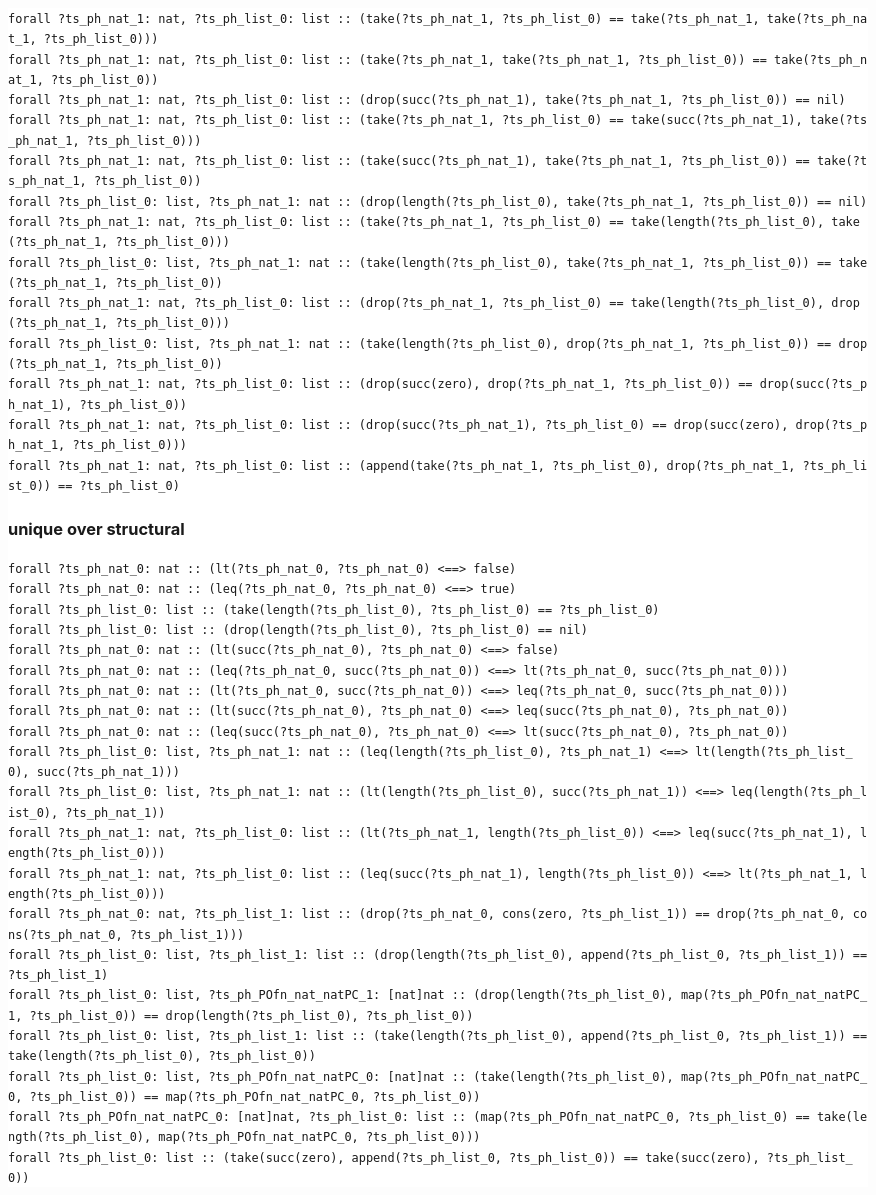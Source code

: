     forall ?ts_ph_nat_1: nat, ?ts_ph_list_0: list :: (take(?ts_ph_nat_1, ?ts_ph_list_0) == take(?ts_ph_nat_1, take(?ts_ph_nat_1, ?ts_ph_list_0)))
    forall ?ts_ph_nat_1: nat, ?ts_ph_list_0: list :: (take(?ts_ph_nat_1, take(?ts_ph_nat_1, ?ts_ph_list_0)) == take(?ts_ph_nat_1, ?ts_ph_list_0))
    forall ?ts_ph_nat_1: nat, ?ts_ph_list_0: list :: (drop(succ(?ts_ph_nat_1), take(?ts_ph_nat_1, ?ts_ph_list_0)) == nil)
    forall ?ts_ph_nat_1: nat, ?ts_ph_list_0: list :: (take(?ts_ph_nat_1, ?ts_ph_list_0) == take(succ(?ts_ph_nat_1), take(?ts_ph_nat_1, ?ts_ph_list_0)))
    forall ?ts_ph_nat_1: nat, ?ts_ph_list_0: list :: (take(succ(?ts_ph_nat_1), take(?ts_ph_nat_1, ?ts_ph_list_0)) == take(?ts_ph_nat_1, ?ts_ph_list_0))
    forall ?ts_ph_list_0: list, ?ts_ph_nat_1: nat :: (drop(length(?ts_ph_list_0), take(?ts_ph_nat_1, ?ts_ph_list_0)) == nil)
    forall ?ts_ph_nat_1: nat, ?ts_ph_list_0: list :: (take(?ts_ph_nat_1, ?ts_ph_list_0) == take(length(?ts_ph_list_0), take(?ts_ph_nat_1, ?ts_ph_list_0)))
    forall ?ts_ph_list_0: list, ?ts_ph_nat_1: nat :: (take(length(?ts_ph_list_0), take(?ts_ph_nat_1, ?ts_ph_list_0)) == take(?ts_ph_nat_1, ?ts_ph_list_0))
    forall ?ts_ph_nat_1: nat, ?ts_ph_list_0: list :: (drop(?ts_ph_nat_1, ?ts_ph_list_0) == take(length(?ts_ph_list_0), drop(?ts_ph_nat_1, ?ts_ph_list_0)))
    forall ?ts_ph_list_0: list, ?ts_ph_nat_1: nat :: (take(length(?ts_ph_list_0), drop(?ts_ph_nat_1, ?ts_ph_list_0)) == drop(?ts_ph_nat_1, ?ts_ph_list_0))
    forall ?ts_ph_nat_1: nat, ?ts_ph_list_0: list :: (drop(succ(zero), drop(?ts_ph_nat_1, ?ts_ph_list_0)) == drop(succ(?ts_ph_nat_1), ?ts_ph_list_0))
    forall ?ts_ph_nat_1: nat, ?ts_ph_list_0: list :: (drop(succ(?ts_ph_nat_1), ?ts_ph_list_0) == drop(succ(zero), drop(?ts_ph_nat_1, ?ts_ph_list_0)))
    forall ?ts_ph_nat_1: nat, ?ts_ph_list_0: list :: (append(take(?ts_ph_nat_1, ?ts_ph_list_0), drop(?ts_ph_nat_1, ?ts_ph_list_0)) == ?ts_ph_list_0)

### unique over structural

    forall ?ts_ph_nat_0: nat :: (lt(?ts_ph_nat_0, ?ts_ph_nat_0) <==> false)
    forall ?ts_ph_nat_0: nat :: (leq(?ts_ph_nat_0, ?ts_ph_nat_0) <==> true)
    forall ?ts_ph_list_0: list :: (take(length(?ts_ph_list_0), ?ts_ph_list_0) == ?ts_ph_list_0)
    forall ?ts_ph_list_0: list :: (drop(length(?ts_ph_list_0), ?ts_ph_list_0) == nil)
    forall ?ts_ph_nat_0: nat :: (lt(succ(?ts_ph_nat_0), ?ts_ph_nat_0) <==> false)
    forall ?ts_ph_nat_0: nat :: (leq(?ts_ph_nat_0, succ(?ts_ph_nat_0)) <==> lt(?ts_ph_nat_0, succ(?ts_ph_nat_0)))
    forall ?ts_ph_nat_0: nat :: (lt(?ts_ph_nat_0, succ(?ts_ph_nat_0)) <==> leq(?ts_ph_nat_0, succ(?ts_ph_nat_0)))
    forall ?ts_ph_nat_0: nat :: (lt(succ(?ts_ph_nat_0), ?ts_ph_nat_0) <==> leq(succ(?ts_ph_nat_0), ?ts_ph_nat_0))
    forall ?ts_ph_nat_0: nat :: (leq(succ(?ts_ph_nat_0), ?ts_ph_nat_0) <==> lt(succ(?ts_ph_nat_0), ?ts_ph_nat_0))
    forall ?ts_ph_list_0: list, ?ts_ph_nat_1: nat :: (leq(length(?ts_ph_list_0), ?ts_ph_nat_1) <==> lt(length(?ts_ph_list_0), succ(?ts_ph_nat_1)))
    forall ?ts_ph_list_0: list, ?ts_ph_nat_1: nat :: (lt(length(?ts_ph_list_0), succ(?ts_ph_nat_1)) <==> leq(length(?ts_ph_list_0), ?ts_ph_nat_1))
    forall ?ts_ph_nat_1: nat, ?ts_ph_list_0: list :: (lt(?ts_ph_nat_1, length(?ts_ph_list_0)) <==> leq(succ(?ts_ph_nat_1), length(?ts_ph_list_0)))
    forall ?ts_ph_nat_1: nat, ?ts_ph_list_0: list :: (leq(succ(?ts_ph_nat_1), length(?ts_ph_list_0)) <==> lt(?ts_ph_nat_1, length(?ts_ph_list_0)))
    forall ?ts_ph_nat_0: nat, ?ts_ph_list_1: list :: (drop(?ts_ph_nat_0, cons(zero, ?ts_ph_list_1)) == drop(?ts_ph_nat_0, cons(?ts_ph_nat_0, ?ts_ph_list_1)))
    forall ?ts_ph_list_0: list, ?ts_ph_list_1: list :: (drop(length(?ts_ph_list_0), append(?ts_ph_list_0, ?ts_ph_list_1)) == ?ts_ph_list_1)
    forall ?ts_ph_list_0: list, ?ts_ph_POfn_nat_natPC_1: [nat]nat :: (drop(length(?ts_ph_list_0), map(?ts_ph_POfn_nat_natPC_1, ?ts_ph_list_0)) == drop(length(?ts_ph_list_0), ?ts_ph_list_0))
    forall ?ts_ph_list_0: list, ?ts_ph_list_1: list :: (take(length(?ts_ph_list_0), append(?ts_ph_list_0, ?ts_ph_list_1)) == take(length(?ts_ph_list_0), ?ts_ph_list_0))
    forall ?ts_ph_list_0: list, ?ts_ph_POfn_nat_natPC_0: [nat]nat :: (take(length(?ts_ph_list_0), map(?ts_ph_POfn_nat_natPC_0, ?ts_ph_list_0)) == map(?ts_ph_POfn_nat_natPC_0, ?ts_ph_list_0))
    forall ?ts_ph_POfn_nat_natPC_0: [nat]nat, ?ts_ph_list_0: list :: (map(?ts_ph_POfn_nat_natPC_0, ?ts_ph_list_0) == take(length(?ts_ph_list_0), map(?ts_ph_POfn_nat_natPC_0, ?ts_ph_list_0)))
    forall ?ts_ph_list_0: list :: (take(succ(zero), append(?ts_ph_list_0, ?ts_ph_list_0)) == take(succ(zero), ?ts_ph_list_0))